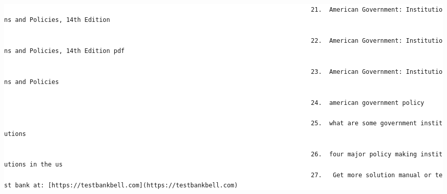                                                                                         21.  American Government: Institutions and Policies, 14th Edition
                                                                                      
                                                                                        22.  American Government: Institutions and Policies, 14th Edition pdf
                                                                                      
                                                                                        23.  American Government: Institutions and Policies
                                                                                      
                                                                                        24.  american government policy
                                                                                      
                                                                                        25.  what are some government institutions
                                                                                      
                                                                                        26.  four major policy making institutions in the us
                                                                                        27.   Get more solution manual or test bank at: [https://testbankbell.com](https://testbankbell.com)

